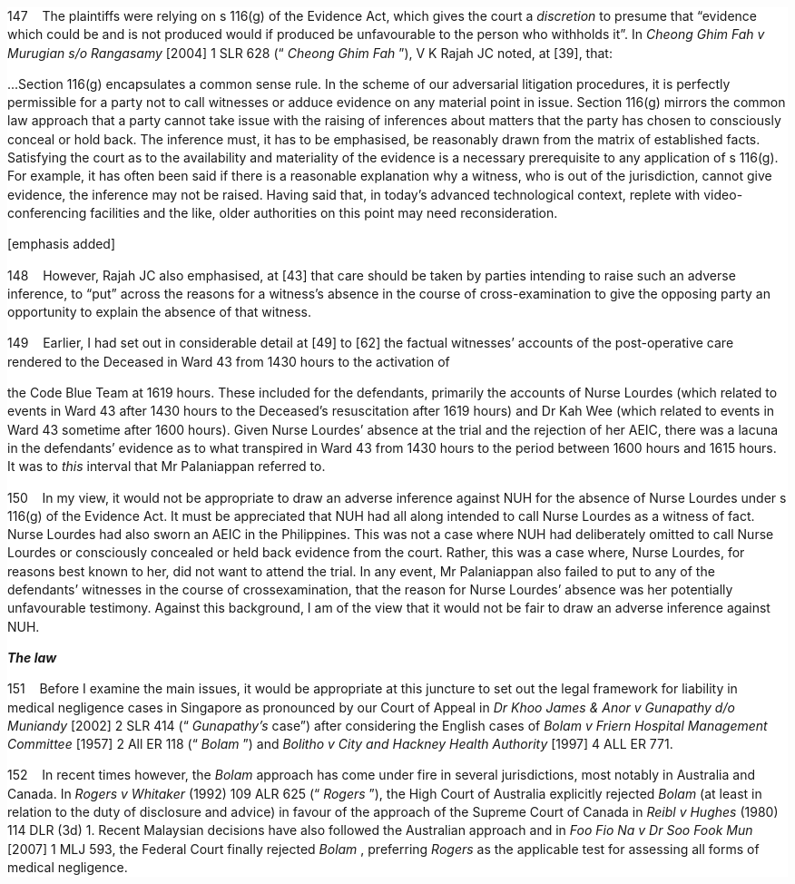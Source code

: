 147    The plaintiffs were relying on s 116(g) of the Evidence Act, which gives the court a _discretion_ to presume that “evidence which could be and is not produced would if produced be unfavourable to the person who withholds it”. In _Cheong Ghim Fah v Murugian s/o Rangasamy_ <span class="citation">[2004] 1 SLR 628</span> (“ _Cheong Ghim Fah_ ”), V K Rajah JC noted, at [39], that: 

 ...Section 116(g) encapsulates a common sense rule. In the scheme of our adversarial litigation procedures, it is perfectly permissible for a party not to call witnesses or adduce evidence on any material point in issue. Section 116(g) mirrors the common law approach that a party cannot take issue with the raising of inferences about matters that the party has chosen to consciously conceal or hold back. The inference must, it has to be emphasised, be reasonably drawn from the matrix of established facts. Satisfying the court as to the availability and materiality of the evidence is a necessary prerequisite to any application of s 116(g). For example, it has often been said if there is a reasonable explanation why a witness, who is out of the jurisdiction, cannot give evidence, the inference may not be raised. Having said that, in today’s advanced technological context, replete with video-conferencing facilities and the like, older authorities on this point may need reconsideration. 

 [emphasis added] 

148    However, Rajah JC also emphasised, at [43] that care should be taken by parties intending to raise such an adverse inference, to “put” across the reasons for a witness’s absence in the course of cross-examination to give the opposing party an opportunity to explain the absence of that witness. 

149    Earlier, I had set out in considerable detail at [49] to [62] the factual witnesses’ accounts of the post-operative care rendered to the Deceased in Ward 43 from 1430 hours to the activation of 


the Code Blue Team at 1619 hours. These included for the defendants, primarily the accounts of Nurse Lourdes (which related to events in Ward 43 after 1430 hours to the Deceased’s resuscitation after 1619 hours) and Dr Kah Wee (which related to events in Ward 43 sometime after 1600 hours). Given Nurse Lourdes’ absence at the trial and the rejection of her AEIC, there was a lacuna in the defendants’ evidence as to what transpired in Ward 43 from 1430 hours to the period between 1600 hours and 1615 hours. It was to _this_ interval that Mr Palaniappan referred to. 

150    In my view, it would not be appropriate to draw an adverse inference against NUH for the absence of Nurse Lourdes under s 116(g) of the Evidence Act. It must be appreciated that NUH had all along intended to call Nurse Lourdes as a witness of fact. Nurse Lourdes had also sworn an AEIC in the Philippines. This was not a case where NUH had deliberately omitted to call Nurse Lourdes or consciously concealed or held back evidence from the court. Rather, this was a case where, Nurse Lourdes, for reasons best known to her, did not want to attend the trial. In any event, Mr Palaniappan also failed to put to any of the defendants’ witnesses in the course of crossexamination, that the reason for Nurse Lourdes’ absence was her potentially unfavourable testimony. Against this background, I am of the view that it would not be fair to draw an adverse inference against NUH. 

**_The law_** 

151    Before I examine the main issues, it would be appropriate at this juncture to set out the legal framework for liability in medical negligence cases in Singapore as pronounced by our Court of Appeal in _Dr Khoo James & Anor v Gunapathy d/o Muniandy_ <span class="citation">[2002] 2 SLR 414</span> (“ _Gunapathy’s_ case”) after considering the English cases of _Bolam v Friern Hospital Management Committee_ [1957] 2 All ER 118 (“ _Bolam_ ”) and _Bolitho v City and Hackney Health Authority_ [1997] 4 ALL ER 771. 

152    In recent times however, the _Bolam_ approach has come under fire in several jurisdictions, most notably in Australia and Canada. In _Rogers v Whitaker_ (1992) 109 ALR 625 (“ _Rogers_ ”), the High Court of Australia explicitly rejected _Bolam_ (at least in relation to the duty of disclosure and advice) in favour of the approach of the Supreme Court of Canada in _Reibl v Hughes_ (1980) 114 DLR (3d) 1. Recent Malaysian decisions have also followed the Australian approach and in _Foo Fio Na v Dr Soo Fook Mun_ [2007] 1 MLJ 593, the Federal Court finally rejected _Bolam_ , preferring _Rogers_ as the applicable test for assessing all forms of medical negligence. 
